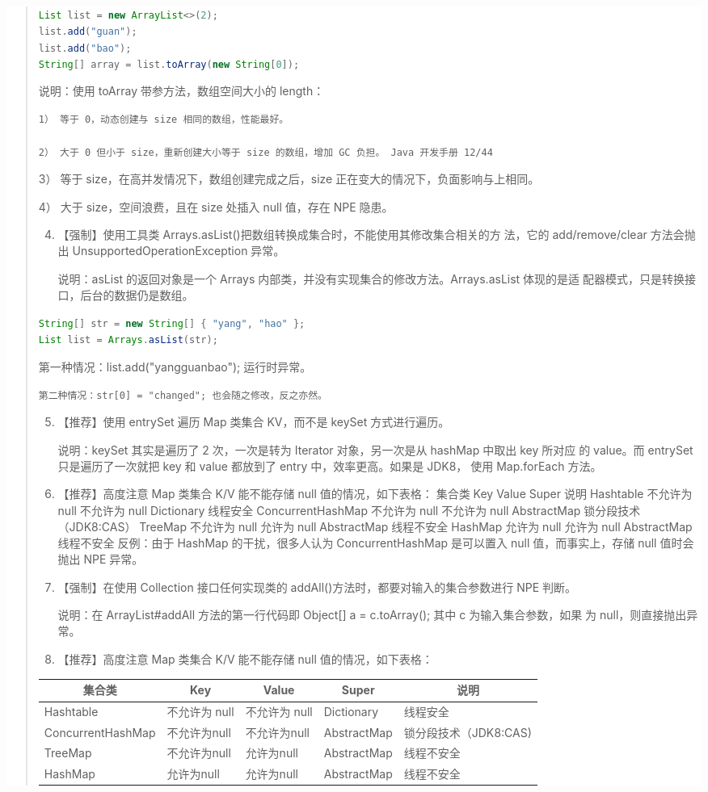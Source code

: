 >    ```java
>    List list = new ArrayList<>(2); 
>    list.add("guan"); 
>    list.add("bao"); 
>    String[] array = list.toArray(new String[0]); 
>    ```
>
>    说明：使用 toArray 带参方法，数组空间大小的 length：
>
>     1） 等于 0，动态创建与 size 相同的数组，性能最好。
>
>     2） 大于 0 但小于 size，重新创建大小等于 size 的数组，增加 GC 负担。 Java 开发手册 12/44 
>
>    3） 等于 size，在高并发情况下，数组创建完成之后，size 正在变大的情况下，负面影响与上相同。 
>
>    4） 大于 size，空间浪费，且在 size 处插入 null 值，存在 NPE 隐患。
>
> 
>
> 4.  【强制】使用工具类 Arrays.asList()把数组转换成集合时，不能使用其修改集合相关的方 法，它的 add/remove/clear 方法会抛出 UnsupportedOperationException 异常。
>
>     说明：asList 的返回对象是一个 Arrays 内部类，并没有实现集合的修改方法。Arrays.asList 体现的是适 配器模式，只是转换接口，后台的数据仍是数组。 
>
>    ```java
>    String[] str = new String[] { "yang", "hao" };
>    List list = Arrays.asList(str); 
>    ```
>
>    第一种情况：list.add("yangguanbao"); 运行时异常。
>
>     第二种情况：str[0] = "changed"; 也会随之修改，反之亦然。
>
> 
>
> 5. 【推荐】使用 entrySet 遍历 Map 类集合 KV，而不是 keySet 方式进行遍历。 
>
>    说明：keySet 其实是遍历了 2 次，一次是转为 Iterator 对象，另一次是从 hashMap 中取出 key 所对应 的 value。而 entrySet 只是遍历了一次就把 key 和 value 都放到了 entry 中，效率更高。如果是 JDK8， 使用 Map.forEach 方法。
>
> 
>
> 6. 【推荐】高度注意 Map 类集合 K/V 能不能存储 null 值的情况，如下表格： 集合类 Key Value Super 说明 Hashtable 不允许为 null 不允许为 null Dictionary 线程安全 ConcurrentHashMap 不允许为 null 不允许为 null AbstractMap 锁分段技术（JDK8:CAS） TreeMap 不允许为 null 允许为 null AbstractMap 线程不安全 HashMap 允许为 null 允许为 null AbstractMap 线程不安全 反例：由于 HashMap 的干扰，很多人认为 ConcurrentHashMap 是可以置入 null 值，而事实上，存储 null 值时会抛出 NPE 异常。
>
> 
>
> 7.  【强制】在使用 Collection 接口任何实现类的 addAll()方法时，都要对输入的集合参数进行 NPE 判断。
>
>     说明：在 ArrayList#addAll 方法的第一行代码即 Object[] a = c.toArray(); 其中 c 为输入集合参数，如果 为 null，则直接抛出异常。
>
> 8. 【推荐】高度注意 Map 类集合 K/V 能不能存储 null 值的情况，如下表格：
>  
>  | 集合类            | Key           | Value         | Super       | 说明                  |
>  | ----------------- | ------------- | ------------- | ----------- | --------------------- |
>  | Hashtable         | 不允许为 null | 不允许为 null | Dictionary  | 线程安全              |
>  | ConcurrentHashMap | 不允许为null  | 不允许为null  | AbstractMap | 锁分段技术（JDK8:CAS) |
>  | TreeMap           | 不允许为null  | 允许为null    | AbstractMap | 线程不安全            |
>  | HashMap           | 允许为null    | 允许为null    | AbstractMap | 线程不安全            |
>  
>  
>